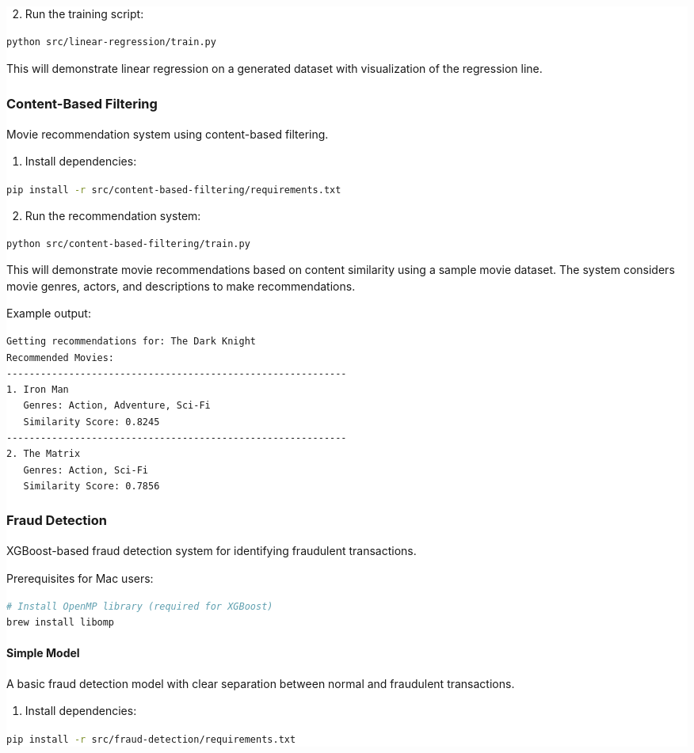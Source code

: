 2. Run the training script:

```bash
python src/linear-regression/train.py
```

This will demonstrate linear regression on a generated dataset with visualization of the regression line.

### Content-Based Filtering

Movie recommendation system using content-based filtering.

1. Install dependencies:

```bash
pip install -r src/content-based-filtering/requirements.txt
```

2. Run the recommendation system:

```bash
python src/content-based-filtering/train.py
```

This will demonstrate movie recommendations based on content similarity using a sample movie dataset. The system considers movie genres, actors, and descriptions to make recommendations.

Example output:

```
Getting recommendations for: The Dark Knight
Recommended Movies:
------------------------------------------------------------
1. Iron Man
   Genres: Action, Adventure, Sci-Fi
   Similarity Score: 0.8245
------------------------------------------------------------
2. The Matrix
   Genres: Action, Sci-Fi
   Similarity Score: 0.7856
```

### Fraud Detection

XGBoost-based fraud detection system for identifying fraudulent transactions.

Prerequisites for Mac users:
```bash
# Install OpenMP library (required for XGBoost)
brew install libomp
```

#### Simple Model
A basic fraud detection model with clear separation between normal and fraudulent transactions.

1. Install dependencies:
```bash
pip install -r src/fraud-detection/requirements.txt
```
